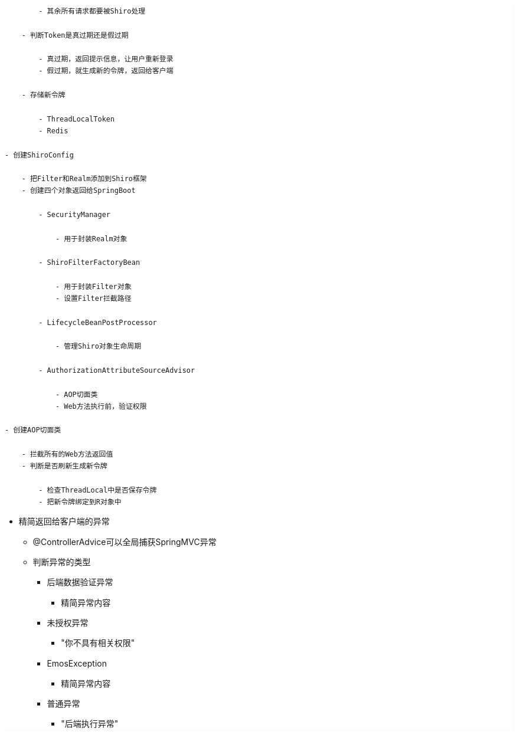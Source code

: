 			- 其余所有请求都要被Shiro处理

		- 判断Token是真过期还是假过期

			- 真过期，返回提示信息，让用户重新登录
			- 假过期，就生成新的令牌，返回给客户端

		- 存储新令牌

			- ThreadLocalToken
			- Redis

	- 创建ShiroConfig

		- 把Filter和Realm添加到Shiro框架
		- 创建四个对象返回给SpringBoot

			- SecurityManager

				- 用于封装Realm对象

			- ShiroFilterFactoryBean

				- 用于封装Filter对象
				- 设置Filter拦截路径

			- LifecycleBeanPostProcessor

				- 管理Shiro对象生命周期

			- AuthorizationAttributeSourceAdvisor

				- AOP切面类
				- Web方法执行前，验证权限

	- 创建AOP切面类

		- 拦截所有的Web方法返回值
		- 判断是否刷新生成新令牌

			- 检查ThreadLocal中是否保存令牌
			- 把新令牌绑定到R对象中

- 精简返回给客户端的异常

	- @ControllerAdvice可以全局捕获SpringMVC异常
	- 判断异常的类型

		- 后端数据验证异常

			- 精简异常内容

		- 未授权异常

			- "你不具有相关权限"

		- EmosException

			- 精简异常内容

		- 普通异常

			- "后端执行异常"
